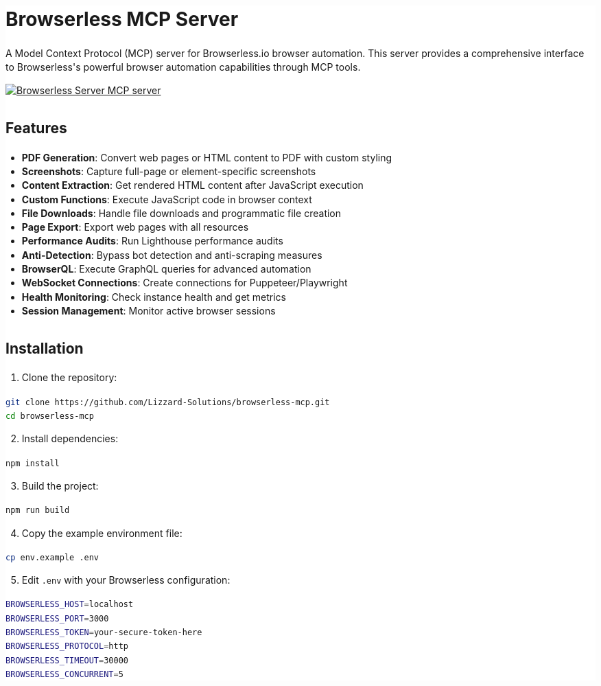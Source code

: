 # Browserless MCP Server

A Model Context Protocol (MCP) server for Browserless.io browser automation. This server provides a comprehensive interface to Browserless's powerful browser automation capabilities through MCP tools.

<a href="https://glama.ai/mcp/servers/@Lizzard-Solutions/browserless-mcp">
  <img width="380" height="200" src="https://glama.ai/mcp/servers/@Lizzard-Solutions/browserless-mcp/badge" alt="Browserless Server MCP server" />
</a>

## Features

- **PDF Generation**: Convert web pages or HTML content to PDF with custom styling
- **Screenshots**: Capture full-page or element-specific screenshots
- **Content Extraction**: Get rendered HTML content after JavaScript execution
- **Custom Functions**: Execute JavaScript code in browser context
- **File Downloads**: Handle file downloads and programmatic file creation
- **Page Export**: Export web pages with all resources
- **Performance Audits**: Run Lighthouse performance audits
- **Anti-Detection**: Bypass bot detection and anti-scraping measures
- **BrowserQL**: Execute GraphQL queries for advanced automation
- **WebSocket Connections**: Create connections for Puppeteer/Playwright
- **Health Monitoring**: Check instance health and get metrics
- **Session Management**: Monitor active browser sessions

## Installation

1. Clone the repository:
```bash
git clone https://github.com/Lizzard-Solutions/browserless-mcp.git
cd browserless-mcp
```

2. Install dependencies:
```bash
npm install
```

3. Build the project:
```bash
npm run build
```

4. Copy the example environment file:
```bash
cp env.example .env
```

5. Edit `.env` with your Browserless configuration:
```bash
BROWSERLESS_HOST=localhost
BROWSERLESS_PORT=3000
BROWSERLESS_TOKEN=your-secure-token-here
BROWSERLESS_PROTOCOL=http
BROWSERLESS_TIMEOUT=30000
BROWSERLESS_CONCURRENT=5
```
